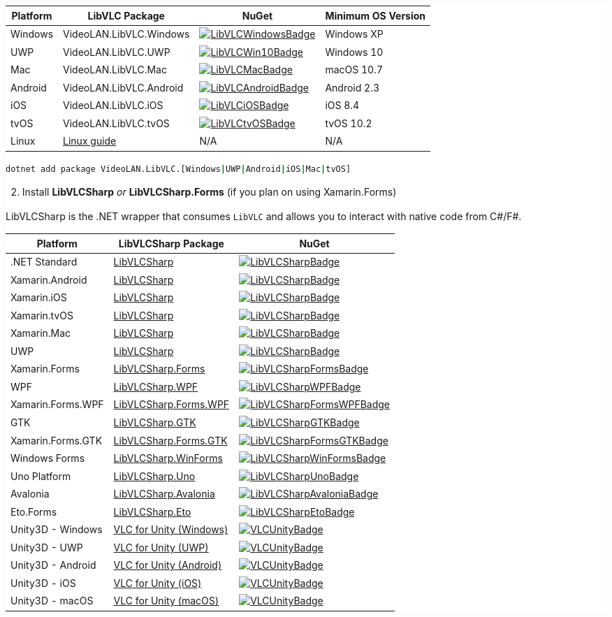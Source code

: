 | Platform          | LibVLC Package                      | NuGet                                  | Minimum OS Version |
| ----------------- | ----------------------------------- | -------------------------------------- |--------------------|
| Windows           | VideoLAN.LibVLC.Windows             | [![LibVLCWindowsBadge]][LibVLCWindows] | Windows XP         |
| UWP               | VideoLAN.LibVLC.UWP                 | [![LibVLCWin10Badge]][LibVLCWin10]     | Windows 10         |
| Mac               | VideoLAN.LibVLC.Mac                 | [![LibVLCMacBadge]][LibVLCMac]         | macOS 10.7         |
| Android           | VideoLAN.LibVLC.Android             | [![LibVLCAndroidBadge]][LibVLCAndroid] | Android 2.3        |
| iOS               | VideoLAN.LibVLC.iOS                 | [![LibVLCiOSBadge]][LibVLCiOS]         | iOS 8.4            |
| tvOS              | VideoLAN.LibVLC.tvOS                | [![LibVLCtvOSBadge]][LibVLCtvOS]       | tvOS 10.2          |
| Linux             | [Linux guide](docs/linux-setup.md)  | N/A                                    | N/A                |

```cmd
dotnet add package VideoLAN.LibVLC.[Windows|UWP|Android|iOS|Mac|tvOS]
```

2. Install **LibVLCSharp** _or_ **LibVLCSharp.Forms** (if you plan on using Xamarin.Forms)

LibVLCSharp is the .NET wrapper that consumes `LibVLC` and allows you to interact with native code from C#/F#.

| Platform          | LibVLCSharp Package                             | NuGet                                             |
| ----------------- | ----------------------------------------------- | ------------------------------------------------- |
| .NET Standard     | [LibVLCSharp](src/LibVLCSharp/README.md)        | [![LibVLCSharpBadge]][LibVLCSharp]                |
| Xamarin.Android   | [LibVLCSharp](src/LibVLCSharp/README.md)        | [![LibVLCSharpBadge]][LibVLCSharp]                |
| Xamarin.iOS       | [LibVLCSharp](src/LibVLCSharp/README.md)        | [![LibVLCSharpBadge]][LibVLCSharp]                |
| Xamarin.tvOS      | [LibVLCSharp](src/LibVLCSharp/README.md)        | [![LibVLCSharpBadge]][LibVLCSharp]                |
| Xamarin.Mac       | [LibVLCSharp](src/LibVLCSharp/README.md)        | [![LibVLCSharpBadge]][LibVLCSharp]                |
| UWP               | [LibVLCSharp](src/LibVLCSharp/README.md)        | [![LibVLCSharpBadge]][LibVLCSharp]                |
| Xamarin.Forms     | [LibVLCSharp.Forms][RLibVLCSharpForms]          | [![LibVLCSharpFormsBadge]][LibVLCSharpForms]      |
| WPF               | [LibVLCSharp.WPF][RLibVLCSharpWPF]              | [![LibVLCSharpWPFBadge]][LibVLCSharpWPF]          |
| Xamarin.Forms.WPF | [LibVLCSharp.Forms.WPF][RLibVLCSharpFormsWPF]   | [![LibVLCSharpFormsWPFBadge]][LibVLCSharpFormsWPF]|
| GTK               | [LibVLCSharp.GTK][RLibVLCSharpGTK]              | [![LibVLCSharpGTKBadge]][LibVLCSharpGTK]          |
| Xamarin.Forms.GTK | [LibVLCSharp.Forms.GTK][RLibVLCSharpFormsGTK]   | [![LibVLCSharpFormsGTKBadge]][LibVLCSharpFormsGTK]|
| Windows Forms     | [LibVLCSharp.WinForms][RLibVLCSharpWinForms]    | [![LibVLCSharpWinFormsBadge]][LibVLCSharpWinForms]|
| Uno Platform      | [LibVLCSharp.Uno][RLibVLCSharpUno]              | [![LibVLCSharpUnoBadge]][LibVLCSharpUno]          |
| Avalonia          | [LibVLCSharp.Avalonia][RLibVLCSharpAvalonia]    | [![LibVLCSharpAvaloniaBadge]][LibVLCSharpAvalonia]|
| Eto.Forms         | [LibVLCSharp.Eto][RLibVLCSharpEto]              | [![LibVLCSharpEtoBadge]][LibVLCSharpEto]          |
| Unity3D - Windows | [VLC for Unity (Windows)][VLCUnityStore]        | [![VLCUnityBadge]][VLCUnityStore]                 |
| Unity3D - UWP     | [VLC for Unity (UWP)][VLCUnityStore]            | [![VLCUnityBadge]][VLCUnityStore]                 |
| Unity3D - Android | [VLC for Unity (Android)][VLCUnityStore]        | [![VLCUnityBadge]][VLCUnityStore]                 |
| Unity3D - iOS     | [VLC for Unity (iOS)][VLCUnityStore]            | [![VLCUnityBadge]][VLCUnityStore]                 |
| Unity3D - macOS   | [VLC for Unity (macOS)][VLCUnityStore]          | [![VLCUnityBadge]][VLCUnityStore]                 |


[RLibVLCSharpForms]: src/LibVLCSharp.Forms/README.md
[RLibVLCSharpWPF]: src/LibVLCSharp.WPF/README.md
[RLibVLCSharpFormsWPF]: src/LibVLCSharp.Forms.Platforms.WPF/README.md
[RLibVLCSharpGTK]: src/LibVLCSharp.GTK/README.md
[RLibVLCSharpFormsGTK]: src/LibVLCSharp.Forms.Platforms.GTK/README.md
[RLibVLCSharpWinForms]: src/LibVLCSharp.WinForms/README.md
[RLibVLCSharpUno]: src/LibVLCSharp.Uno/README.md
[RLibVLCSharpAvalonia]: src/LibVLCSharp.Avalonia/README.md
[RLibVLCSharpEto]: src/LibVLCSharp.Eto/README.md
[LibVLCWindowsBadge]: https://img.shields.io/nuget/v/VideoLAN.LibVLC.Windows.svg
[LibVLCWindows]: https://www.nuget.org/packages/VideoLAN.LibVLC.Windows/
[LibVLCWin10Badge]: https://img.shields.io/nuget/v/VideoLAN.LibVLC.UWP.svg
[LibVLCWin10]: https://www.nuget.org/packages/VideoLAN.LibVLC.UWP/
[LibVLCMac]: https://www.nuget.org/packages/VideoLAN.LibVLC.Mac/
[LibVLCMacBadge]: https://img.shields.io/nuget/v/VideoLAN.LibVLC.Mac.svg
[LibVLCAndroid]: https://www.nuget.org/packages/VideoLAN.LibVLC.Android/
[LibVLCAndroidBadge]: https://img.shields.io/nuget/v/VideoLAN.LibVLC.Android.svg
[LibVLCiOS]: https://www.nuget.org/packages/VideoLAN.LibVLC.iOS/
[LibVLCiOSBadge]: https://img.shields.io/nuget/v/VideoLAN.LibVLC.iOS.svg
[LibVLCtvOS]: https://www.nuget.org/packages/VideoLAN.LibVLC.tvOS/
[LibVLCtvOSBadge]: https://img.shields.io/nuget/v/VideoLAN.LibVLC.tvOS.svg
[LibVLCSharp]: https://www.nuget.org/packages/LibVLCSharp/
[LibVLCSharpBadge]: https://img.shields.io/nuget/v/LibVLCSharp.svg
[LibVLCSharpForms]: https://www.nuget.org/packages/LibVLCSharp.Forms/
[LibVLCSharpFormsBadge]: https://img.shields.io/nuget/v/LibVLCSharp.Forms.svg
[LibVLCSharpWPF]: https://www.nuget.org/packages/LibVLCSharp.WPF/
[LibVLCSharpWPFBadge]: https://img.shields.io/nuget/v/LibVLCSharp.WPF.svg
[LibVLCSharpFormsWPF]: https://www.nuget.org/packages/LibVLCSharp.Forms.WPF/
[LibVLCSharpFormsWPFBadge]: https://img.shields.io/nuget/v/LibVLCSharp.Forms.WPF.svg
[LibVLCSharpGTK]: https://www.nuget.org/packages/LibVLCSharp.GTK/
[LibVLCSharpGTKBadge]: https://img.shields.io/nuget/v/LibVLCSharp.GTK.svg
[LibVLCSharpFormsGTK]: https://www.nuget.org/packages/LibVLCSharp.Forms.GTK/
[LibVLCSharpFormsGTKBadge]: https://img.shields.io/nuget/v/LibVLCSharp.Forms.GTK.svg
[LibVLCSharpWinForms]: https://www.nuget.org/packages/LibVLCSharp.WinForms/
[LibVLCSharpWinFormsBadge]: https://img.shields.io/nuget/v/LibVLCSharp.WinForms.svg
[LibVLCSharpUno]: https://www.nuget.org/packages/LibVLCSharp.Uno/
[LibVLCSharpUnoBadge]: https://img.shields.io/nuget/v/LibVLCSharp.Uno.svg
[LibVLCSharpAvalonia]: https://www.nuget.org/packages/LibVLCSharp.Avalonia/
[LibVLCSharpAvaloniaBadge]: https://img.shields.io/nuget/v/LibVLCSharp.Avalonia.svg
[LibVLCSharpEto]: https://www.nuget.org/packages/LibVLCSharp.Eto/
[LibVLCSharpEtoBadge]: https://img.shields.io/nuget/v/LibVLCSharp.Eto.svg
[VLCUnityStore]: https://videolabs.io/store/unity
[VLCUnityBadge]: https://img.shields.io/badge/Made%20with-Unity-57b9d3.svg?style=flat&logo=unity